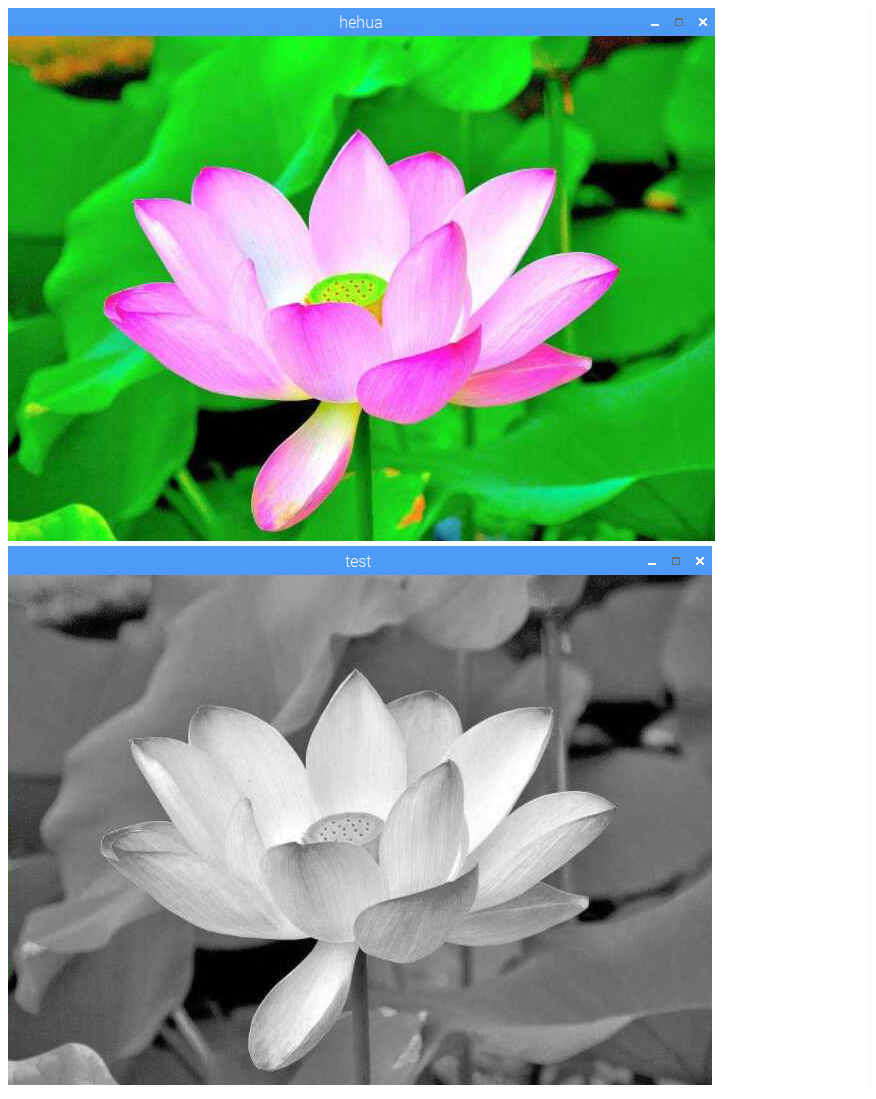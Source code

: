 ![](../../assets/images/course-zh/course1-4/01.png)![](../../assets/images/course-zh/course1-4/02.png)             
